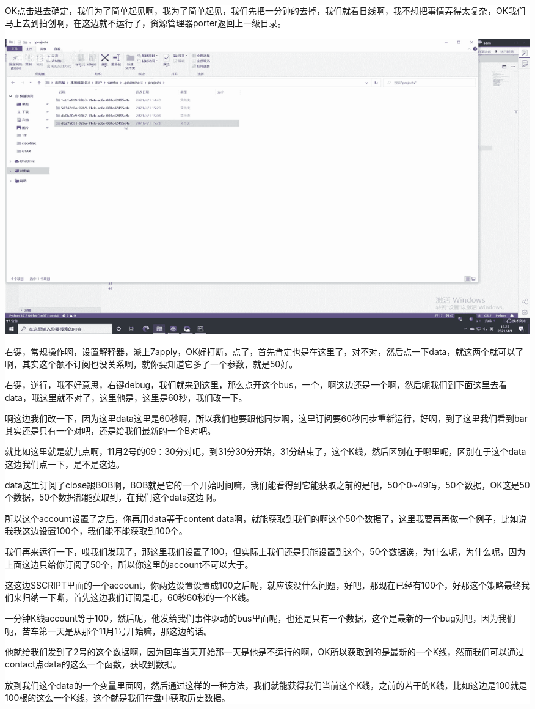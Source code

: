 OK点击进去确定，我们为了简单起见啊，我为了简单起见，我们先把一分钟的去掉，我们就看日线啊，我不想把事情弄得太复杂，OK我们马上去到拍创啊，在这边就不运行了，资源管理器porter返回上一级目录。



![](img/9143b04f93e992832dc65f877f5829dc_33.png)

右键，常规操作啊，设置解释器，派上7apply，OK好打断，点了，首先肯定也是在这里了，对不对，然后点一下data，就这两个就可以了啊，其实这个额不订阅也没关系啊，就你要知道它多了一个参数，就是50好。

右键，逆行，哦不好意思，右键debug，我们就来到这里，那么点开这个bus，一个，啊这边还是一个啊，然后呢我们到下面这里去看data，哦这里就不对了，这里他是，这里是60秒，我们改一下。

啊这边我们改一下，因为这里data这里是60秒啊，所以我们也要跟他同步啊，这里订阅要60秒同步重新运行，好啊，到了这里我们看到bar其实还是只有一个对吧，还是给我们最新的一个B对吧。

就比如这里就是就九点啊，11月2号的09：30分对吧，到31分30分开始，31分结束了，这个K线，然后区别在于哪里呢，区别在于这个data这边我们点一下，是不是这边。

data这里订阅了close跟BOB啊，BOB就是它的一个开始时间嘛，我们能看得到它能获取之前的是吧，50个0~49吗，50个数据，OK这是50个数据，50个数据都能获取到，在我们这个data这边啊。

所以这个account设置了之后，你再用data等于content data啊，就能获取到我们的啊这个50个数据了，这里我要再再做一个例子，比如说我我这边设置100个，我们能不能获取到100个。

我们再来运行一下，哎我们发现了，那这里我们设置了100，但实际上我们还是只能设置到这个，50个数据诶，为什么呢，为什么呢，因为上面这边只给你订阅了50个，所以你这里的account不可以大于。

这这边SSCRIPT里面的一个account，你两边设置设置成100之后呢，就应该没什么问题，好吧，那现在已经有100个，好那这个策略最终我们来归纳一下嘶，首先这边我们订阅是吧，60秒60秒的一个K线。

一分钟K线account等于100，然后呢，他发给我们事件驱动的bus里面呢，也还是只有一个数据，这个是最新的一个bug对吧，因为我们呃，苦车第一天是从那个11月1号开始嘛，那这边的话。

他就给我们发到了2号的这个数据啊，因为回车当天开始那一天是他是不运行的啊，OK所以获取到的是最新的一个K线，然而我们可以通过contact点data的这么一个函数，获取到数据。

放到我们这个data的一个变量里面啊，然后通过这样的一种方法，我们就能获得我们当前这个K线，之前的若干的K线，比如这边是100就是100根的这么一个K线，这个就是我们在盘中获取历史数据。


